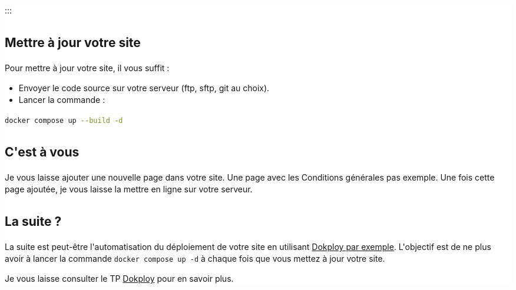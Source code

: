 :::

## Mettre à jour votre site

Pour mettre à jour votre site, il vous suffit :

- Envoyer le code source sur votre serveur (ftp, sftp, git au choix).
- Lancer la commande :

```sh
docker compose up --build -d
```

## C'est à vous

Je vous laisse ajouter une nouvelle page dans votre site. Une page avec les Conditions générales pas exemple. Une fois cette page ajoutée, je vous laisse la mettre en ligne sur votre serveur.

## La suite ?

La suite est peut-être l'automatisation du déploiement de votre site en utilisant [Dokploy par exemple](/tp/devops/paas/dokploy.md). L'objectif est de ne plus avoir à lancer la commande `docker compose up -d` à chaque fois que vous mettez à jour votre site.

Je vous laisse consulter le TP [Dokploy](/tp/devops/paas/dokploy.md) pour en savoir plus.